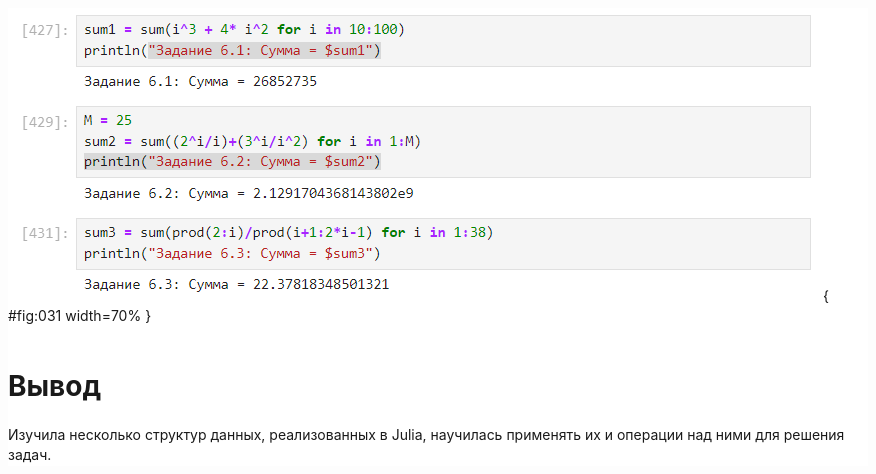 ![Задание 6](image/31.png){ #fig:031 width=70% }

# Вывод

Изучила несколько структур данных, реализованных в Julia, научилась применять их и операции над ними для решения задач.
